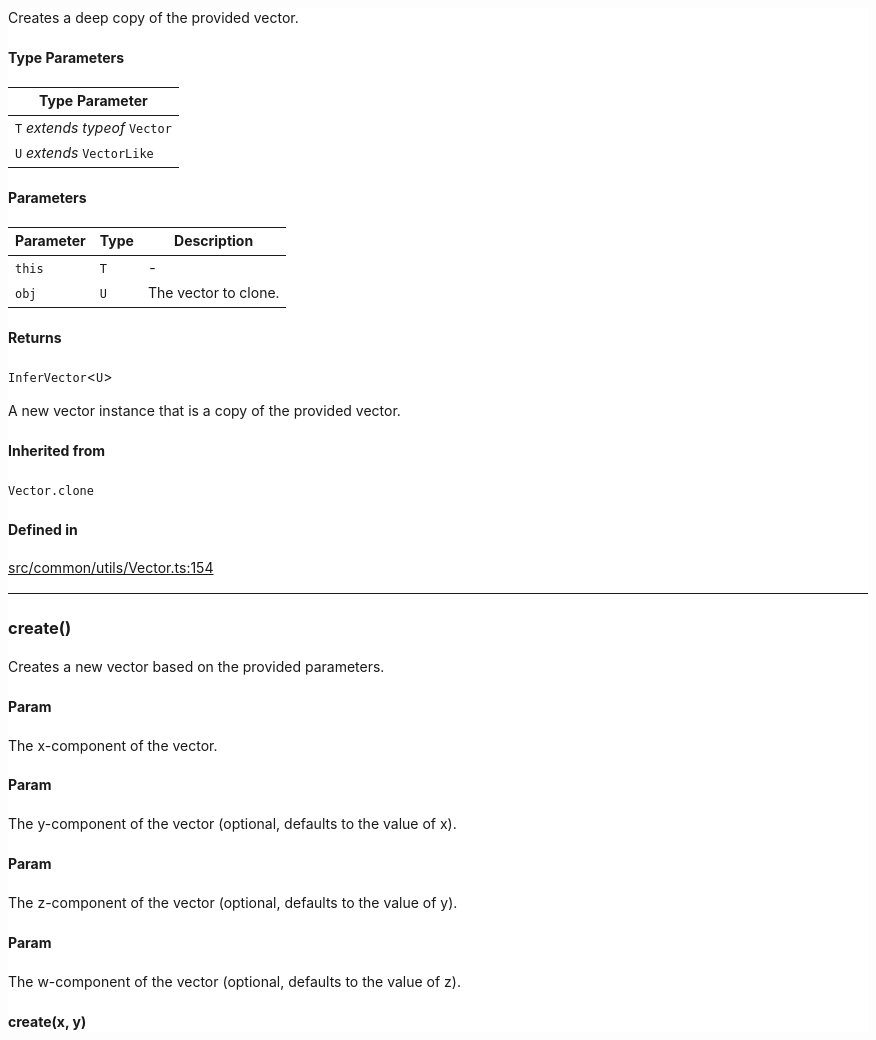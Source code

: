 Creates a deep copy of the provided vector.

#### Type Parameters

| Type Parameter |
| ------ |
| `T` *extends* *typeof* `Vector` |
| `U` *extends* `VectorLike` |

#### Parameters

| Parameter | Type | Description |
| ------ | ------ | ------ |
| `this` | `T` | - |
| `obj` | `U` | The vector to clone. |

#### Returns

`InferVector`\<`U`\>

A new vector instance that is a copy of the provided vector.

#### Inherited from

`Vector.clone`

#### Defined in

[src/common/utils/Vector.ts:154](https://github.com/nativewrappers/fivem/blob/5ebb4b78605d0cb7cf468eefa811c3a586dedc74/src/common/utils/Vector.ts#L154)

***

### create()

Creates a new vector based on the provided parameters.

#### Param

The x-component of the vector.

#### Param

The y-component of the vector (optional, defaults to the value of x).

#### Param

The z-component of the vector (optional, defaults to the value of y).

#### Param

The w-component of the vector (optional, defaults to the value of z).

#### create(x, y)
